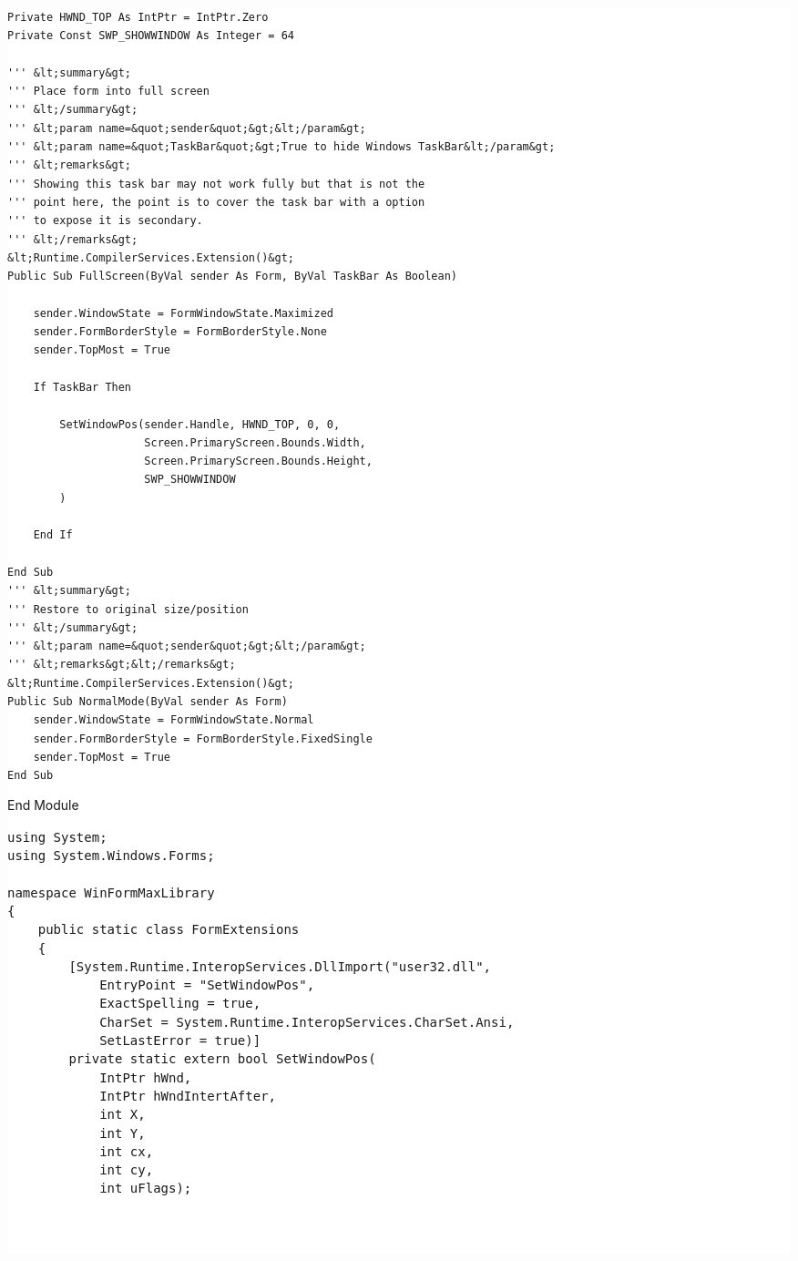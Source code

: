     Private HWND_TOP As IntPtr = IntPtr.Zero
    Private Const SWP_SHOWWINDOW As Integer = 64

    ''' &lt;summary&gt;
    ''' Place form into full screen
    ''' &lt;/summary&gt;
    ''' &lt;param name=&quot;sender&quot;&gt;&lt;/param&gt;
    ''' &lt;param name=&quot;TaskBar&quot;&gt;True to hide Windows TaskBar&lt;/param&gt;
    ''' &lt;remarks&gt;
    ''' Showing this task bar may not work fully but that is not the
    ''' point here, the point is to cover the task bar with a option
    ''' to expose it is secondary.
    ''' &lt;/remarks&gt;
    &lt;Runtime.CompilerServices.Extension()&gt;
    Public Sub FullScreen(ByVal sender As Form, ByVal TaskBar As Boolean)

        sender.WindowState = FormWindowState.Maximized
        sender.FormBorderStyle = FormBorderStyle.None
        sender.TopMost = True

        If TaskBar Then

            SetWindowPos(sender.Handle, HWND_TOP, 0, 0,
                         Screen.PrimaryScreen.Bounds.Width,
                         Screen.PrimaryScreen.Bounds.Height,
                         SWP_SHOWWINDOW
            )

        End If

    End Sub
    ''' &lt;summary&gt;
    ''' Restore to original size/position
    ''' &lt;/summary&gt;
    ''' &lt;param name=&quot;sender&quot;&gt;&lt;/param&gt;
    ''' &lt;remarks&gt;&lt;/remarks&gt;
    &lt;Runtime.CompilerServices.Extension()&gt;
    Public Sub NormalMode(ByVal sender As Form)
        sender.WindowState = FormWindowState.Normal
        sender.FormBorderStyle = FormBorderStyle.FixedSingle
        sender.TopMost = True
    End Sub
End Module
</pre>
<pre class="hidden">using System;
using System.Windows.Forms;

namespace WinFormMaxLibrary
{
    public static class FormExtensions
    {
        [System.Runtime.InteropServices.DllImport(&quot;user32.dll&quot;,
            EntryPoint = &quot;SetWindowPos&quot;,
            ExactSpelling = true,
            CharSet = System.Runtime.InteropServices.CharSet.Ansi,
            SetLastError = true)]
        private static extern bool SetWindowPos(
            IntPtr hWnd,
            IntPtr hWndIntertAfter,
            int X,
            int Y,
            int cx,
            int cy,
            int uFlags);
